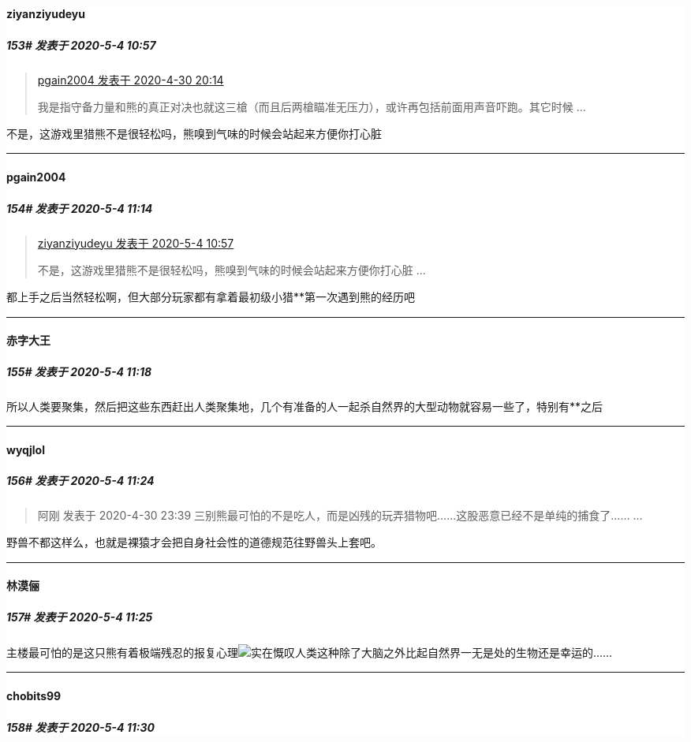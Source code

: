 ####  ziyanziyudeyu  
##### 153#       发表于 2020-5-4 10:57


<blockquote><a href="httphttps://bbs.saraba1st.com/2b/forum.php?mod=redirect&amp;goto=findpost&amp;pid=47262437&amp;ptid=1931622" target="_blank">pgain2004 发表于 2020-4-30 20:14</a>

我是指守备力量和熊的真正对决也就这三槍（而且后两槍瞄准无压力），或许再包括前面用声音吓跑。其它时候 ...</blockquote>
不是，这游戏里猎熊不是很轻松吗，熊嗅到气味的时候会站起来方便你打心脏


-----

####  pgain2004  
##### 154#       发表于 2020-5-4 11:14


<blockquote><a href="httphttps://bbs.saraba1st.com/2b/forum.php?mod=redirect&amp;goto=findpost&amp;pid=47296922&amp;ptid=1931622" target="_blank">ziyanziyudeyu 发表于 2020-5-4 10:57</a>

不是，这游戏里猎熊不是很轻松吗，熊嗅到气味的时候会站起来方便你打心脏 ...</blockquote>
都上手之后当然轻松啊，但大部分玩家都有拿着最初级小猎**第一次遇到熊的经历吧


-----

####  赤字大王  
##### 155#       发表于 2020-5-4 11:18


所以人类要聚集，然后把这些东西赶出人类聚集地，几个有准备的人一起杀自然界的大型动物就容易一些了，特别有**之后


-----

####  wyqjlol  
##### 156#       发表于 2020-5-4 11:24


<blockquote>阿刚 发表于 2020-4-30 23:39
三别熊最可怕的不是吃人，而是凶残的玩弄猎物吧……这股恶意已经不是单纯的捕食了…… ...</blockquote>
野兽不都这样么，也就是裸猿才会把自身社会性的道德规范往野兽头上套吧。


-----

####  林漠俪  
##### 157#       发表于 2020-5-4 11:25


主楼最可怕的是这只熊有着极端残忍的报复心理<img src="https://static.saraba1st.com/image/smiley/face2017/103.png" referrerpolicy="no-referrer">实在慨叹人类这种除了大脑之外比起自然界一无是处的生物还是幸运的……


-----

####  chobits99  
##### 158#       发表于 2020-5-4 11:30
